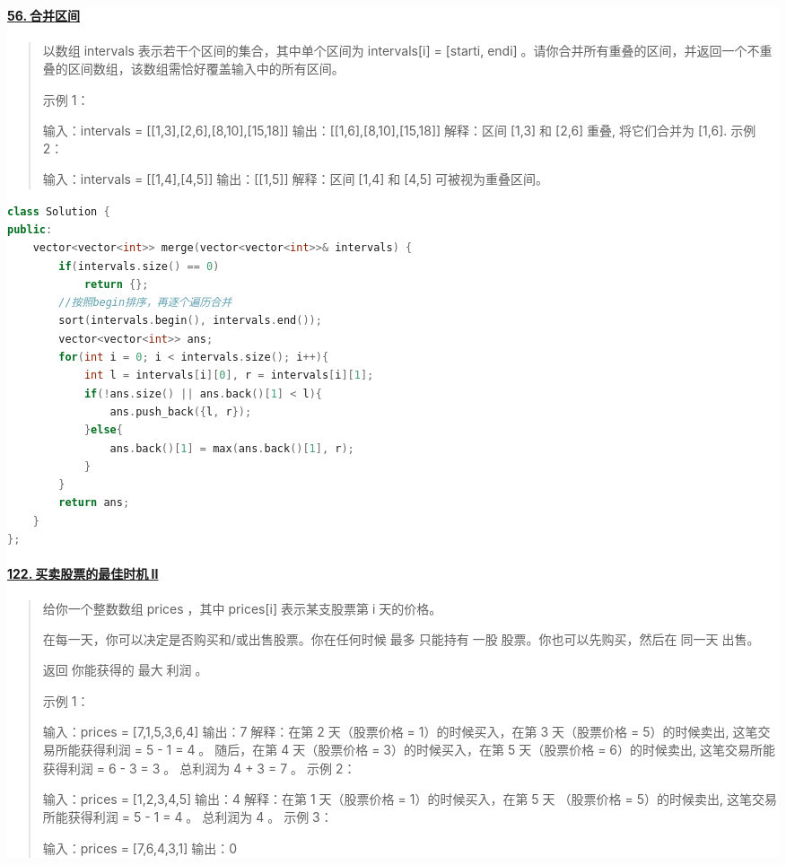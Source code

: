 #### [56. 合并区间](https://leetcode-cn.com/problems/merge-intervals/)

> 以数组 intervals 表示若干个区间的集合，其中单个区间为 intervals[i] = [starti, endi] 。请你合并所有重叠的区间，并返回一个不重叠的区间数组，该数组需恰好覆盖输入中的所有区间。
>
> 示例 1：
>
> 输入：intervals = [[1,3],[2,6],[8,10],[15,18]]
> 输出：[[1,6],[8,10],[15,18]]
> 解释：区间 [1,3] 和 [2,6] 重叠, 将它们合并为 [1,6].
> 示例 2：
>
> 输入：intervals = [[1,4],[4,5]]
> 输出：[[1,5]]
> 解释：区间 [1,4] 和 [4,5] 可被视为重叠区间。

```c++
class Solution {
public:
    vector<vector<int>> merge(vector<vector<int>>& intervals) {
        if(intervals.size() == 0)
            return {};
        //按照begin排序，再逐个遍历合并
        sort(intervals.begin(), intervals.end());
        vector<vector<int>> ans;
        for(int i = 0; i < intervals.size(); i++){
            int l = intervals[i][0], r = intervals[i][1];
            if(!ans.size() || ans.back()[1] < l){
                ans.push_back({l, r});
            }else{
                ans.back()[1] = max(ans.back()[1], r);
            }
        }
        return ans;
    }
};
```

#### [122. 买卖股票的最佳时机 II](https://leetcode.cn/problems/best-time-to-buy-and-sell-stock-ii/)

> 给你一个整数数组 prices ，其中 prices[i] 表示某支股票第 i 天的价格。
>
> 在每一天，你可以决定是否购买和/或出售股票。你在任何时候 最多 只能持有 一股 股票。你也可以先购买，然后在 同一天 出售。
>
> 返回 你能获得的 最大 利润 。
>
> 示例 1：
>
> 输入：prices = [7,1,5,3,6,4]
> 输出：7
> 解释：在第 2 天（股票价格 = 1）的时候买入，在第 3 天（股票价格 = 5）的时候卖出, 这笔交易所能获得利润 = 5 - 1 = 4 。
>      随后，在第 4 天（股票价格 = 3）的时候买入，在第 5 天（股票价格 = 6）的时候卖出, 这笔交易所能获得利润 = 6 - 3 = 3 。
>      总利润为 4 + 3 = 7 。
> 示例 2：
>
> 输入：prices = [1,2,3,4,5]
> 输出：4
> 解释：在第 1 天（股票价格 = 1）的时候买入，在第 5 天 （股票价格 = 5）的时候卖出, 这笔交易所能获得利润 = 5 - 1 = 4 。
>      总利润为 4 。
> 示例 3：
>
> 输入：prices = [7,6,4,3,1]
> 输出：0